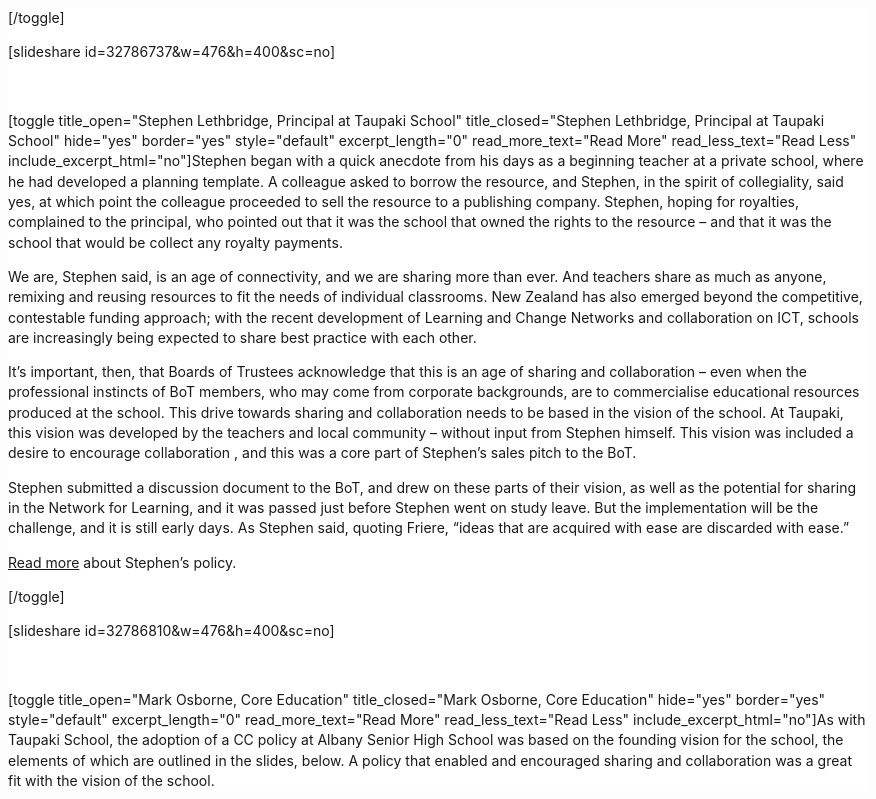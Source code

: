 

[/toggle]



[slideshare id=32786737&amp;w=476&amp;h=400&amp;sc=no]



 



[toggle title_open="Stephen Lethbridge, Principal at Taupaki School" title_closed="Stephen Lethbridge, Principal at Taupaki School" hide="yes" border="yes" style="default" excerpt_length="0" read_more_text="Read More" read_less_text="Read Less" include_excerpt_html="no"]Stephen began with a quick anecdote from his days as a beginning teacher at a private school, where he had developed a planning template. A colleague asked to borrow the resource, and Stephen, in the spirit of collegiality, said yes, at which point the colleague proceeded to sell the resource to a publishing company. Stephen, hoping for royalties, complained to the principal, who pointed out that it was the school that owned the rights to the resource – and that it was the school that would be collect any royalty payments.



We are, Stephen said, is an age of connectivity, and we are sharing more than ever. And teachers share as much as anyone, remixing and reusing resources to fit the needs of individual classrooms. New Zealand has also emerged beyond the competitive, contestable funding approach; with the recent development of Learning and Change Networks and collaboration on ICT, schools are increasingly being expected to share best practice with each other.



It’s important, then, that Boards of Trustees acknowledge that this is an age of sharing and collaboration – even when the professional instincts of BoT members, who may come from corporate backgrounds, are to commercialise educational resources produced at the school. This drive towards sharing and collaboration needs to be based in the vision of the school. At Taupaki, this vision was developed by the teachers and local community – without input from Stephen himself. This vision was included a desire to encourage collaboration , and this was a core part of Stephen’s sales pitch to the BoT.



Stephen submitted a discussion document to the BoT, and drew on these parts of their vision, as well as the potential for sharing in the Network for Learning, and it was passed just before Stephen went on study leave. But the implementation will be the challenge, and it is still early days. As Stephen said, quoting Friere, “ideas that are acquired with ease are discarded with ease.”



<a href="http://stephenlethbridge.com/?p=135" target="_blank">Read more</a> about Stephen’s policy.

[/toggle]



[slideshare id=32786810&amp;w=476&amp;h=400&amp;sc=no]



 



[toggle title_open="Mark Osborne, Core Education" title_closed="Mark Osborne, Core Education" hide="yes" border="yes" style="default" excerpt_length="0" read_more_text="Read More" read_less_text="Read Less" include_excerpt_html="no"]As with Taupaki School, the adoption of a CC policy at Albany Senior High School was based on the founding vision for the school, the elements of which are outlined in the slides, below. A policy that enabled and encouraged sharing and collaboration was a great fit with the vision of the school.
